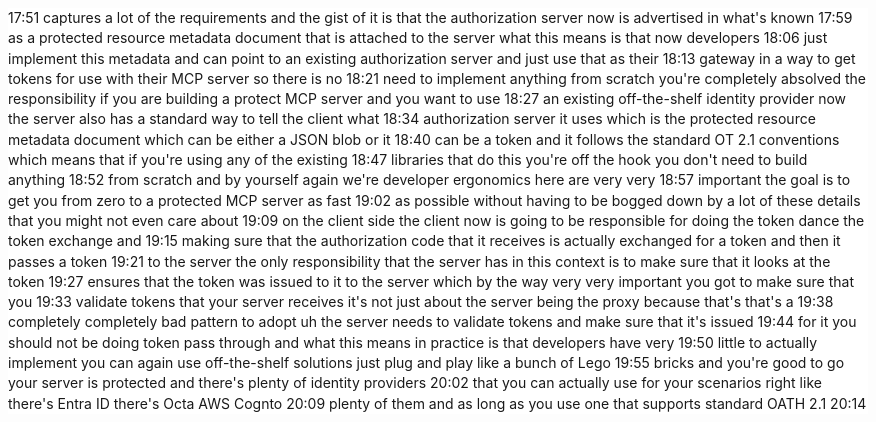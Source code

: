 17:51
captures a lot of the requirements and the gist of it is that the authorization server now is advertised in what's known
17:59
as a protected resource metadata document that is attached to the server what this means is that now developers
18:06
just implement this metadata and can point to an existing authorization server and just use that as their
18:13
gateway in a way to get tokens for use with their MCP server so there is no
18:21
need to implement anything from scratch you're completely absolved the responsibility if you are building a protect MCP server and you want to use
18:27
an existing off-the-shelf identity provider now the server also has a standard way to tell the client what
18:34
authorization server it uses which is the protected resource metadata document which can be either a JSON blob or it
18:40
can be a token and it follows the standard OT 2.1 conventions which means that if you're using any of the existing
18:47
libraries that do this you're off the hook you don't need to build anything
18:52
from scratch and by yourself again we're developer ergonomics here are very very
18:57
important the goal is to get you from zero to a protected MCP server as fast
19:02
as possible without having to be bogged down by a lot of these details that you might not even care about
19:09
on the client side the client now is going to be responsible for doing the token dance the token exchange and
19:15
making sure that the authorization code that it receives is actually exchanged for a token and then it passes a token
19:21
to the server the only responsibility that the server has in this context is to make sure that it looks at the token
19:27
ensures that the token was issued to it to the server which by the way very very important you got to make sure that you
19:33
validate tokens that your server receives it's not just about the server being the proxy because that's that's a
19:38
completely completely bad pattern to adopt uh the server needs to validate tokens and make sure that it's issued
19:44
for it you should not be doing token pass through and what this means in practice is that developers have very
19:50
little to actually implement you can again use off-the-shelf solutions just plug and play like a bunch of Lego
19:55
bricks and you're good to go your server is protected and there's plenty of identity providers
20:02
that you can actually use for your scenarios right like there's Entra ID there's Octa AWS Cognto
20:09
plenty of them and as long as you use one that supports standard OATH 2.1
20:14